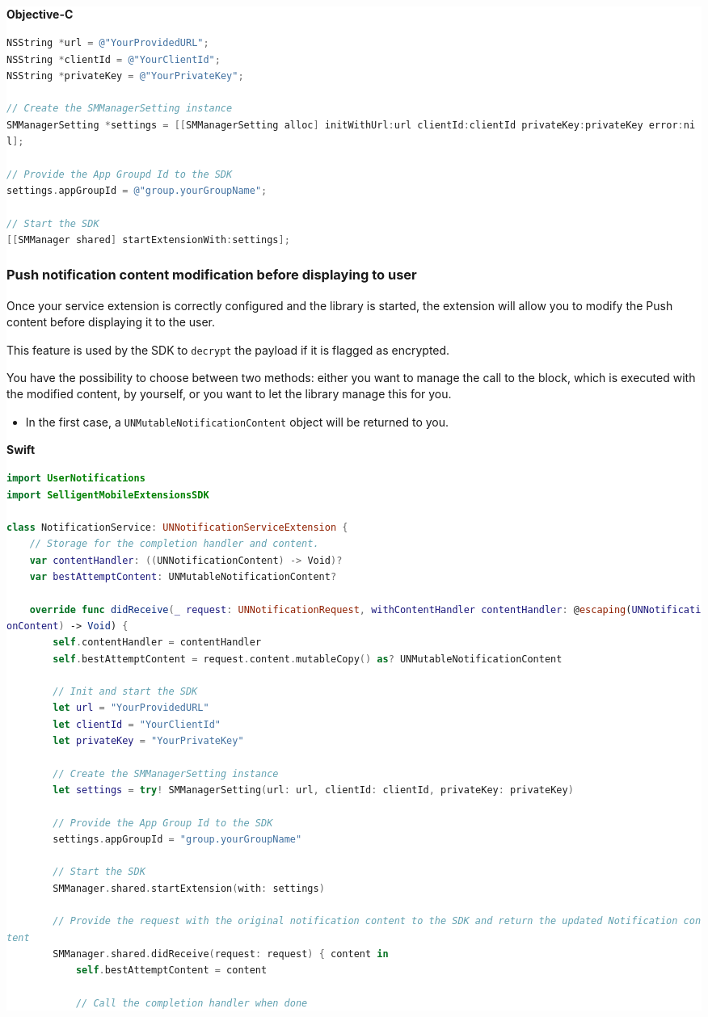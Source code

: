 
**Objective-C**
```objective-c
NSString *url = @"YourProvidedURL";
NSString *clientId = @"YourClientId";
NSString *privateKey = @"YourPrivateKey";
    
// Create the SMManagerSetting instance
SMManagerSetting *settings = [[SMManagerSetting alloc] initWithUrl:url clientId:clientId privateKey:privateKey error:nil];

// Provide the App Groupd Id to the SDK
settings.appGroupId = @"group.yourGroupName";

// Start the SDK
[[SMManager shared] startExtensionWith:settings];
```

### Push notification content modification before displaying to user
Once your service extension is correctly configured and the library is started, the extension will allow you to modify the Push content before displaying it to the user.

This feature is used by the SDK to `decrypt` the payload if it is flagged as encrypted.

You have the possibility to choose between two methods: either you want to manage the call to the block, which is executed with the modified content, by yourself, or you want to let the library manage this for you.

* In the first case, a `UNMutableNotificationContent` object will be returned to you.

**Swift**
```swift
import UserNotifications
import SelligentMobileExtensionsSDK

class NotificationService: UNNotificationServiceExtension {
    // Storage for the completion handler and content.
    var contentHandler: ((UNNotificationContent) -> Void)?
    var bestAttemptContent: UNMutableNotificationContent?

    override func didReceive(_ request: UNNotificationRequest, withContentHandler contentHandler: @escaping(UNNotificationContent) -> Void) {
        self.contentHandler = contentHandler
        self.bestAttemptContent = request.content.mutableCopy() as? UNMutableNotificationContent

        // Init and start the SDK
        let url = "YourProvidedURL"
        let clientId = "YourClientId"
        let privateKey = "YourPrivateKey"
        
        // Create the SMManagerSetting instance
        let settings = try! SMManagerSetting(url: url, clientId: clientId, privateKey: privateKey)

        // Provide the App Group Id to the SDK
        settings.appGroupId = "group.yourGroupName"

        // Start the SDK
        SMManager.shared.startExtension(with: settings)

        // Provide the request with the original notification content to the SDK and return the updated Notification content
        SMManager.shared.didReceive(request: request) { content in
            self.bestAttemptContent = content
            
            // Call the completion handler when done
```
